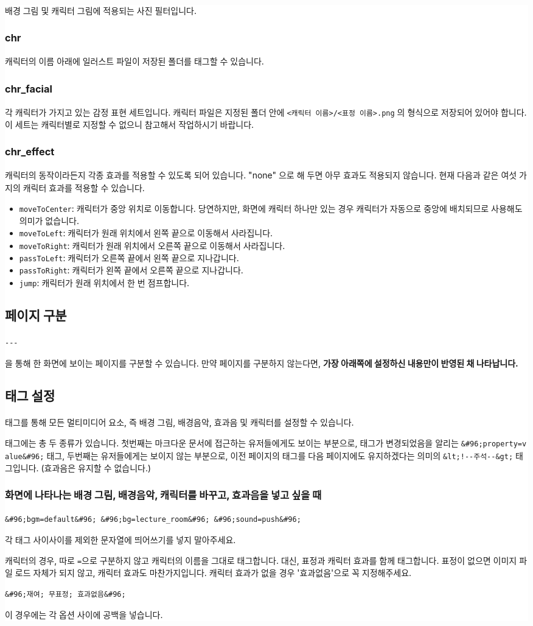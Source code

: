 배경 그림 및 캐릭터 그림에 적용되는 사진 필터입니다.

### chr

캐릭터의 이름 아래에 일러스트 파일이 저장된 폴더를 태그할 수 있습니다.

### chr_facial

각 캐릭터가 가지고 있는 감정 표현 세트입니다. 캐릭터 파일은 지정된 폴더 안에 `<캐릭터 이름>/<표정 이름>.png` 의 형식으로 저장되어 있어야 합니다. 이 세트는 캐릭터별로 지정할 수 없으니 참고해서 작업하시기 바랍니다.

### chr_effect

캐릭터의 동작이라든지 각종 효과를 적용할 수 있도록 되어 있습니다. "none" 으로 해 두면 아무 효과도 적용되지 않습니다. 현재 다음과 같은 여섯 가지의 캐릭터 효과를 적용할 수 있습니다.

* `moveToCenter`: 캐릭터가 중앙 위치로 이동합니다. 당연하지만, 화면에 캐릭터 하나만 있는 경우 캐릭터가 자동으로 중앙에 배치되므로 사용해도 의미가 없습니다.
* `moveToLeft`: 캐릭터가 원래 위치에서 왼쪽 끝으로 이동해서 사라집니다.
* `moveToRight`: 캐릭터가 원래 위치에서 오른쪽 끝으로 이동해서 사라집니다.
* `passToLeft`: 캐릭터가 오른쪽 끝에서 왼쪽 끝으로 지나갑니다.
* `passToRight`: 캐릭터가 왼쪽 끝에서 오른쪽 끝으로 지나갑니다.
* `jump`: 캐릭터가 원래 위치에서 한 번 점프합니다.

## 페이지 구분

```
---
```
을 통해 한 화면에 보이는 페이지를 구분할 수 있습니다. 만약 페이지를 구분하지 않는다면, **가장 아래쪽에 설정하신 내용만이 반영된 채 나타납니다.**


## 태그 설정

태그를 통해 모든 멀티미디어 요소, 즉 배경 그림, 배경음악, 효과음 및 캐릭터를 설정할 수 있습니다. 

태그에는 총 두 종류가 있습니다. 첫번째는 마크다운 문서에 접근하는 유저들에게도 보이는 부분으로, 태그가 변경되었음을 알리는 `&#96;property=value&#96;` 태그, 두번째는 유저들에게는 보이지 않는 부분으로, 이전 페이지의 태그를 다음 페이지에도 유지하겠다는 의미의 `&lt;!--주석--&gt;` 태그입니다. (효과음은 유지할 수 없습니다.)

### 화면에 나타나는 배경 그림, 배경음악, 캐릭터를 바꾸고, 효과음을 넣고 싶을 때

```
&#96;bgm=default&#96; &#96;bg=lecture_room&#96; &#96;sound=push&#96;
```

각 태그 사이사이를 제외한 문자열에 띄어쓰기를 넣지 말아주세요.

캐릭터의 경우, 따로 `=`으로 구분하지 않고 캐릭터의 이름을 그대로 태그합니다. 대신, 표정과 캐릭터 효과를 함께 태그합니다. 표정이 없으면 이미지 파일 로드 자체가 되지 않고, 캐릭터 효과도 마찬가지입니다. 캐릭터 효과가 없을 경우 '효과없음'으로 꼭 지정해주세요.

```
&#96;재여; 무표정; 효과없음&#96;
```

이 경우에는 각 옵션 사이에 공백을 넣습니다.
